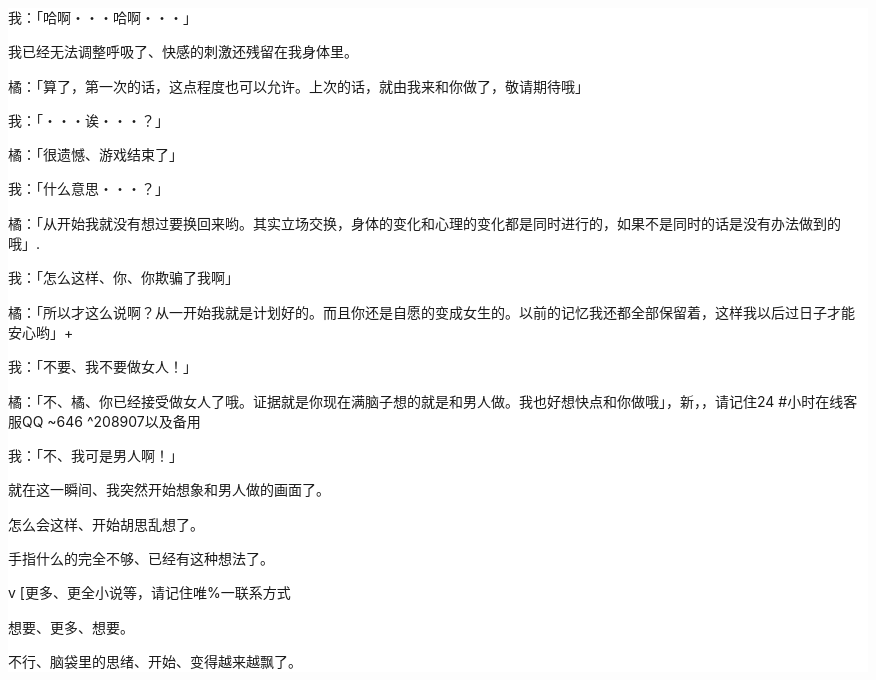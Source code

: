 

我：「哈啊・・・哈啊・・・」





我已经无法调整呼吸了、快感的刺激还残留在我身体里。



橘：「算了，第一次的话，这点程度也可以允许。上次的话，就由我来和你做了，敬请期待哦」



我：「・・・诶・・・？」



橘：「很遗憾、游戏结束了」



我：「什么意思・・・？」



橘：「从开始我就没有想过要换回来哟。其实立场交换，身体的变化和心理的变化都是同时进行的，如果不是同时的话是没有办法做到的哦」.



我：「怎么这样、你、你欺骗了我啊」



橘：「所以才这么说啊？从一开始我就是计划好的。而且你还是自愿的变成女生的。以前的记忆我还都全部保留着，这样我以后过日子才能安心哟」+



我：「不要、我不要做女人！」



橘：「不、橘、你已经接受做女人了哦。证据就是你现在满脑子想的就是和男人做。我也好想快点和你做哦」，新，，请记住24 #小时在线客服QQ ~646 ^208907以及备用



我：「不、我可是男人啊！」





就在这一瞬间、我突然开始想象和男人做的画面了。





怎么会这样、开始胡思乱想了。



手指什么的完全不够、已经有这种想法了。



v [更多、更全小说等，请记住唯%一联系方式



想要、更多、想要。



不行、脑袋里的思绪、开始、变得越来越飘了。
